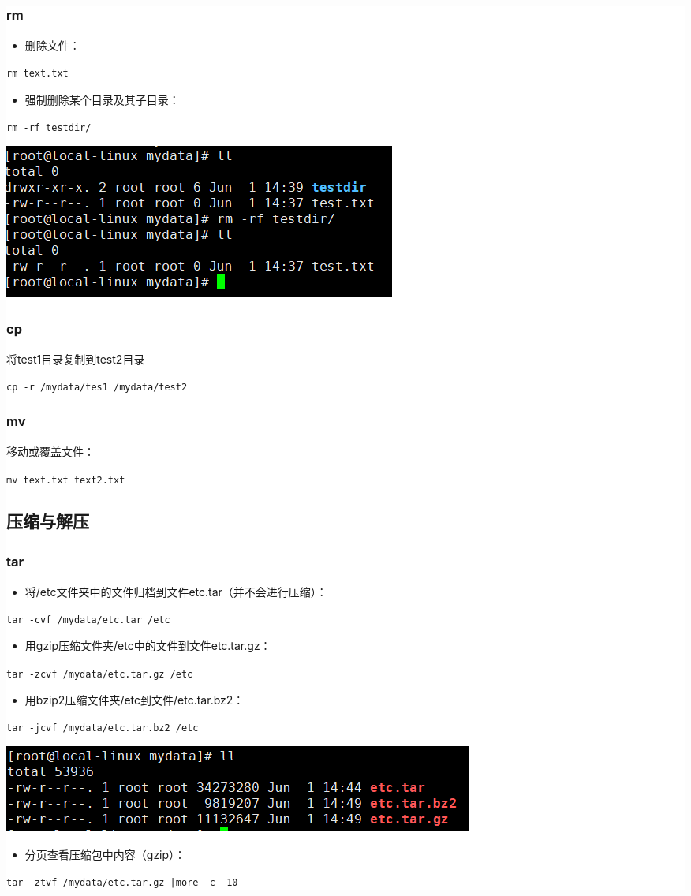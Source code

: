 ### rm
- 删除文件：
```shell
rm text.txt
```
- 强制删除某个目录及其子目录：
```shell
rm -rf testdir/
```

![](../images/linux/refer_screen_21.png)

### cp
将test1目录复制到test2目录
```shell
cp -r /mydata/tes1 /mydata/test2
```
### mv
移动或覆盖文件：
```shell
mv text.txt text2.txt
```

## 压缩与解压

### tar
- 将/etc文件夹中的文件归档到文件etc.tar（并不会进行压缩）：
```shell
tar -cvf /mydata/etc.tar /etc
```
- 用gzip压缩文件夹/etc中的文件到文件etc.tar.gz：
```shell
tar -zcvf /mydata/etc.tar.gz /etc
```
- 用bzip2压缩文件夹/etc到文件/etc.tar.bz2：
```shell
tar -jcvf /mydata/etc.tar.bz2 /etc
```
![](../images/linux/refer_screen_22.png)
- 分页查看压缩包中内容（gzip）：
```shell
tar -ztvf /mydata/etc.tar.gz |more -c -10
```